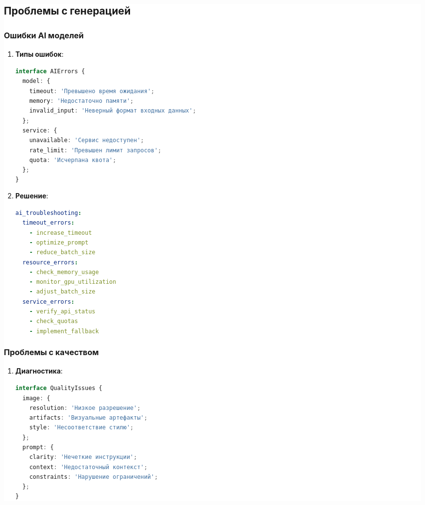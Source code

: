 ## Проблемы с генерацией

### Ошибки AI моделей

1. **Типы ошибок**:
   ```typescript
   interface AIErrors {
     model: {
       timeout: 'Превышено время ожидания';
       memory: 'Недостаточно памяти';
       invalid_input: 'Неверный формат входных данных';
     };
     service: {
       unavailable: 'Сервис недоступен';
       rate_limit: 'Превышен лимит запросов';
       quota: 'Исчерпана квота';
     };
   }
   ```

2. **Решение**:
   ```yaml
   ai_troubleshooting:
     timeout_errors:
       - increase_timeout
       - optimize_prompt
       - reduce_batch_size
     resource_errors:
       - check_memory_usage
       - monitor_gpu_utilization
       - adjust_batch_size
     service_errors:
       - verify_api_status
       - check_quotas
       - implement_fallback
   ```

### Проблемы с качеством

1. **Диагностика**:
   ```typescript
   interface QualityIssues {
     image: {
       resolution: 'Низкое разрешение';
       artifacts: 'Визуальные артефакты';
       style: 'Несоответствие стилю';
     };
     prompt: {
       clarity: 'Нечеткие инструкции';
       context: 'Недостаточный контекст';
       constraints: 'Нарушение ограничений';
     };
   }
   ```
